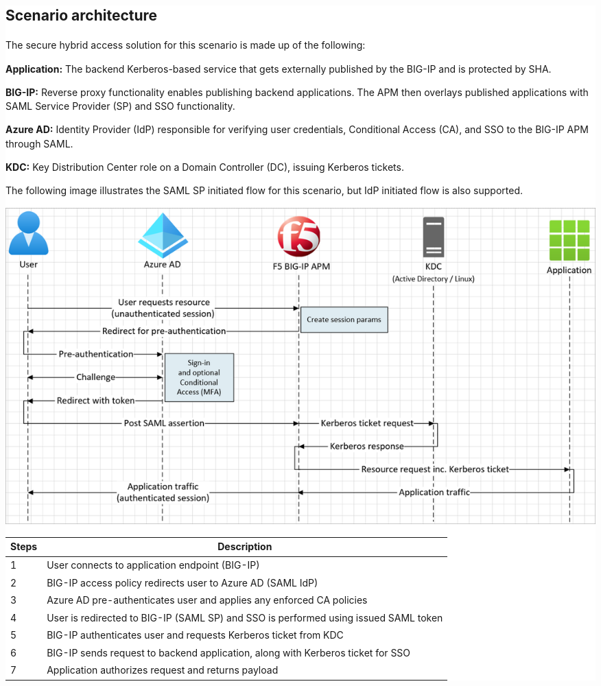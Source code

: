 ## Scenario architecture

The secure hybrid access solution for this scenario is made up of the following:

**Application:** The backend Kerberos-based service that gets externally published by the BIG-IP and is protected by SHA.

**BIG-IP:** Reverse proxy functionality enables publishing backend applications. The APM then overlays published applications with SAML Service Provider (SP) and SSO functionality.

**Azure AD:** Identity Provider (IdP) responsible for verifying user credentials, Conditional Access (CA), and SSO to the BIG-IP APM through SAML.

**KDC:** Key Distribution Center role on a Domain Controller (DC), issuing Kerberos tickets.

The following image illustrates the SAML SP initiated flow for this scenario, but IdP initiated flow is also supported.

![Scenario architecture](./media/f5-big-ip-kerbesos-advanced/scenario-architecture.png)

| Steps| Description |
| -------- |-------|
| 1| User connects to application endpoint (BIG-IP) |
| 2| BIG-IP access policy redirects user to Azure AD (SAML IdP) |
| 3| Azure AD pre-authenticates user and applies any enforced CA policies |
| 4| User is redirected to BIG-IP (SAML SP) and SSO is performed using issued SAML token |
| 5| BIG-IP authenticates user and requests Kerberos ticket from KDC |
| 6| BIG-IP sends request to backend application, along with Kerberos ticket for SSO |
| 7| Application authorizes request and returns payload |
